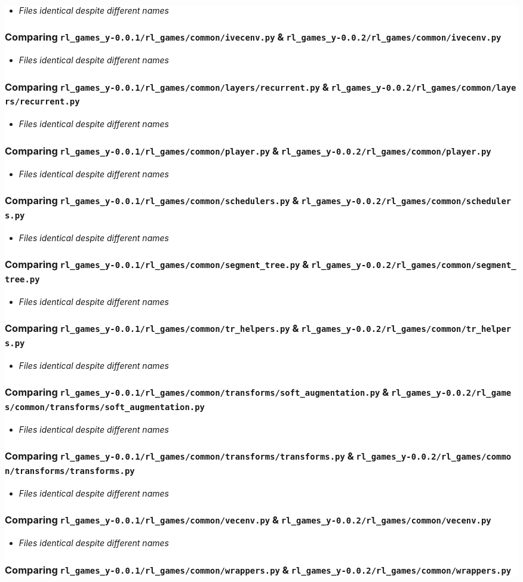  * *Files identical despite different names*

### Comparing `rl_games_y-0.0.1/rl_games/common/ivecenv.py` & `rl_games_y-0.0.2/rl_games/common/ivecenv.py`

 * *Files identical despite different names*

### Comparing `rl_games_y-0.0.1/rl_games/common/layers/recurrent.py` & `rl_games_y-0.0.2/rl_games/common/layers/recurrent.py`

 * *Files identical despite different names*

### Comparing `rl_games_y-0.0.1/rl_games/common/player.py` & `rl_games_y-0.0.2/rl_games/common/player.py`

 * *Files identical despite different names*

### Comparing `rl_games_y-0.0.1/rl_games/common/schedulers.py` & `rl_games_y-0.0.2/rl_games/common/schedulers.py`

 * *Files identical despite different names*

### Comparing `rl_games_y-0.0.1/rl_games/common/segment_tree.py` & `rl_games_y-0.0.2/rl_games/common/segment_tree.py`

 * *Files identical despite different names*

### Comparing `rl_games_y-0.0.1/rl_games/common/tr_helpers.py` & `rl_games_y-0.0.2/rl_games/common/tr_helpers.py`

 * *Files identical despite different names*

### Comparing `rl_games_y-0.0.1/rl_games/common/transforms/soft_augmentation.py` & `rl_games_y-0.0.2/rl_games/common/transforms/soft_augmentation.py`

 * *Files identical despite different names*

### Comparing `rl_games_y-0.0.1/rl_games/common/transforms/transforms.py` & `rl_games_y-0.0.2/rl_games/common/transforms/transforms.py`

 * *Files identical despite different names*

### Comparing `rl_games_y-0.0.1/rl_games/common/vecenv.py` & `rl_games_y-0.0.2/rl_games/common/vecenv.py`

 * *Files identical despite different names*

### Comparing `rl_games_y-0.0.1/rl_games/common/wrappers.py` & `rl_games_y-0.0.2/rl_games/common/wrappers.py`
